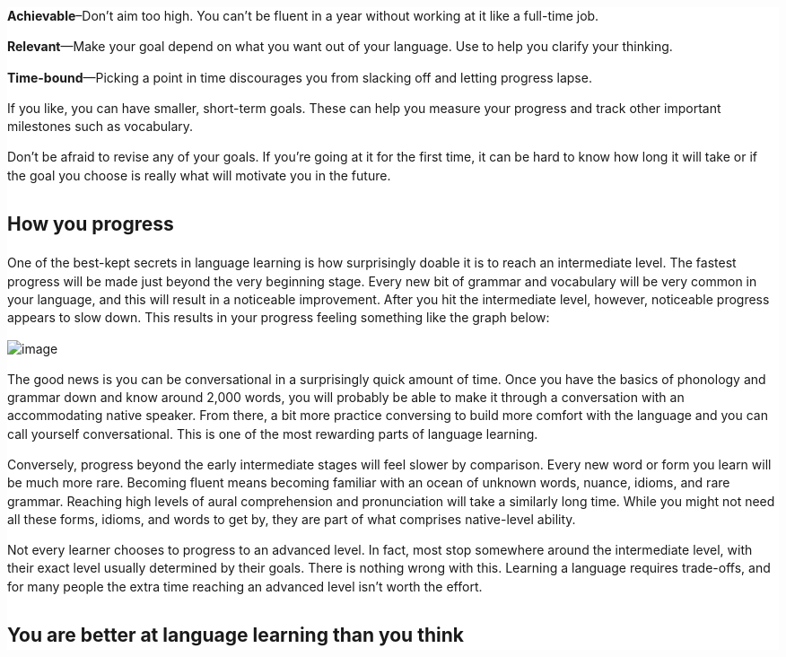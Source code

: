  **Achievable**–Don’t aim too high. You can’t be fluent in a year without
 working at it like a full-time job.

 **Relevant**—Make your goal depend on what you want out of your
 language. Use to help you clarify your thinking.

 **Time-bound**—Picking a point in time discourages you from slacking off
 and letting progress lapse.

 If you like, you can have smaller, short-term goals. These can help you
 measure your progress and track other important milestones such as
 vocabulary.

 Don’t be afraid to revise any of your goals. If you’re going at it for
 the first time, it can be hard to know how long it will take or if the
 goal you choose is really what will motivate you in the future.

 How you progress
 ----------------

 One of the best-kept secrets in language learning is how surprisingly
 doable it is to reach an intermediate level. The fastest progress will
 be made just beyond the very beginning stage. Every new bit of grammar
 and vocabulary will be very common in your language, and this will
 result in a noticeable improvement. After you hit the intermediate
 level, however, noticeable progress appears to slow down. This results
 in your progress feeling something like the graph below:

 ![image](content/progress2.png)

 The good news is you can be conversational in a surprisingly quick
 amount of time. Once you have the basics of phonology and grammar down
 and know around 2,000 words, you will probably be able to make it
 through a conversation with an accommodating native speaker. From there,
 a bit more practice conversing to build more comfort with the language
 and you can call yourself conversational. This is one of the most
 rewarding parts of language learning.

 Conversely, progress beyond the early intermediate stages will feel
 slower by comparison. Every new word or form you learn will be much more
 rare. Becoming fluent means becoming familiar with an ocean of unknown
 words, nuance, idioms, and rare grammar. Reaching high levels of aural
 comprehension and pronunciation will take a similarly long time. While
 you might not need all these forms, idioms, and words to get by, they
 are part of what comprises native-level ability.

 Not every learner chooses to progress to an advanced level. In fact,
 most stop somewhere around the intermediate level, with their exact
 level usually determined by their goals. There is nothing wrong with
 this. Learning a language requires trade-offs, and for many people the
 extra time reaching an advanced level isn’t worth the effort.

 You are better at language learning than you think
 --------------------------------------------------
